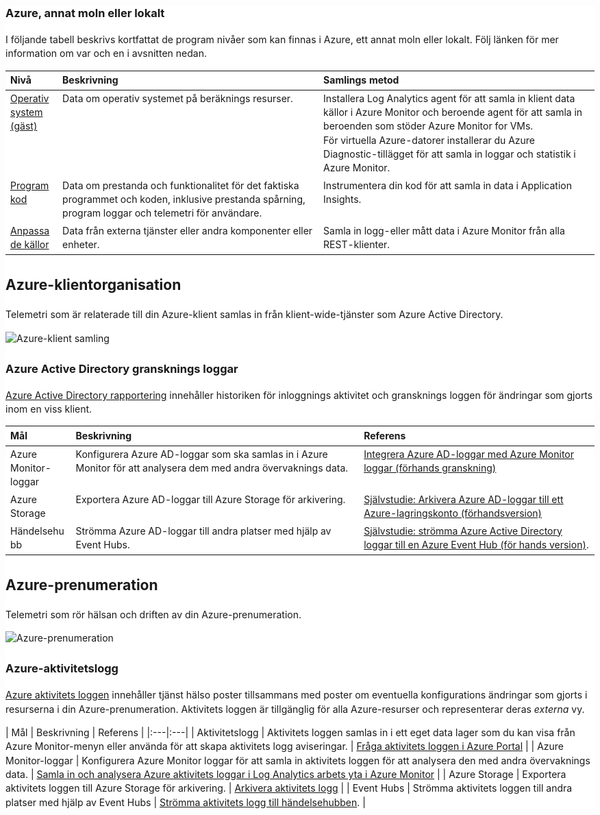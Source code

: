 ### <a name="azure-other-cloud-or-on-premises"></a>Azure, annat moln eller lokalt 
I följande tabell beskrivs kortfattat de program nivåer som kan finnas i Azure, ett annat moln eller lokalt. Följ länken för mer information om var och en i avsnitten nedan.

| Nivå | Beskrivning | Samlings metod |
|:---|:---|:---|
| [Operativ system (gäst)](#operating-system-guest) | Data om operativ systemet på beräknings resurser. | Installera Log Analytics agent för att samla in klient data källor i Azure Monitor och beroende agent för att samla in beroenden som stöder Azure Monitor for VMs.<br>För virtuella Azure-datorer installerar du Azure Diagnostic-tillägget för att samla in loggar och statistik i Azure Monitor. |
| [Program kod](#application-code) | Data om prestanda och funktionalitet för det faktiska programmet och koden, inklusive prestanda spårning, program loggar och telemetri för användare. | Instrumentera din kod för att samla in data i Application Insights. |
| [Anpassade källor](#custom-sources) | Data från externa tjänster eller andra komponenter eller enheter. | Samla in logg-eller mått data i Azure Monitor från alla REST-klienter. |

## <a name="azure-tenant"></a>Azure-klientorganisation
Telemetri som är relaterade till din Azure-klient samlas in från klient-wide-tjänster som Azure Active Directory.

![Azure-klient samling](media/data-sources/tenant.png)

### <a name="azure-active-directory-audit-logs"></a>Azure Active Directory gransknings loggar
[Azure Active Directory rapportering](../../active-directory/reports-monitoring/overview-reports.md) innehåller historiken för inloggnings aktivitet och gransknings loggen för ändringar som gjorts inom en viss klient. 

| Mål | Beskrivning | Referens |
|:---|:---|:---|
| Azure Monitor-loggar | Konfigurera Azure AD-loggar som ska samlas in i Azure Monitor för att analysera dem med andra övervaknings data. | [Integrera Azure AD-loggar med Azure Monitor loggar (förhands granskning)](../../active-directory/reports-monitoring/howto-integrate-activity-logs-with-log-analytics.md) |
| Azure Storage | Exportera Azure AD-loggar till Azure Storage för arkivering. | [Självstudie: Arkivera Azure AD-loggar till ett Azure-lagringskonto (förhandsversion)](../../active-directory/reports-monitoring/quickstart-azure-monitor-route-logs-to-storage-account.md) |
| Händelsehubb | Strömma Azure AD-loggar till andra platser med hjälp av Event Hubs. | [Självstudie: strömma Azure Active Directory loggar till en Azure Event Hub (för hands version)](../../active-directory/reports-monitoring/tutorial-azure-monitor-stream-logs-to-event-hub.md). |



## <a name="azure-subscription"></a>Azure-prenumeration
Telemetri som rör hälsan och driften av din Azure-prenumeration.

![Azure-prenumeration](media/data-sources/azure-subscription.png)

### <a name="azure-activity-log"></a>Azure-aktivitetslogg 
[Azure aktivitets loggen](platform-logs-overview.md) innehåller tjänst hälso poster tillsammans med poster om eventuella konfigurations ändringar som gjorts i resurserna i din Azure-prenumeration. Aktivitets loggen är tillgänglig för alla Azure-resurser och representerar deras _externa_ vy.

| Mål | Beskrivning | Referens |
|:---|:---|
| Aktivitetslogg | Aktivitets loggen samlas in i ett eget data lager som du kan visa från Azure Monitor-menyn eller använda för att skapa aktivitets logg aviseringar. | [Fråga aktivitets loggen i Azure Portal](./activity-log.md#view-the-activity-log) |
| Azure Monitor-loggar | Konfigurera Azure Monitor loggar för att samla in aktivitets loggen för att analysera den med andra övervaknings data. | [Samla in och analysera Azure aktivitets loggar i Log Analytics arbets yta i Azure Monitor](./activity-log.md) |
| Azure Storage | Exportera aktivitets loggen till Azure Storage för arkivering. | [Arkivera aktivitets logg](./resource-logs.md#send-to-azure-storage)  |
| Event Hubs | Strömma aktivitets loggen till andra platser med hjälp av Event Hubs | [Strömma aktivitets logg till händelsehubben](./resource-logs.md#send-to-azure-event-hubs). |
